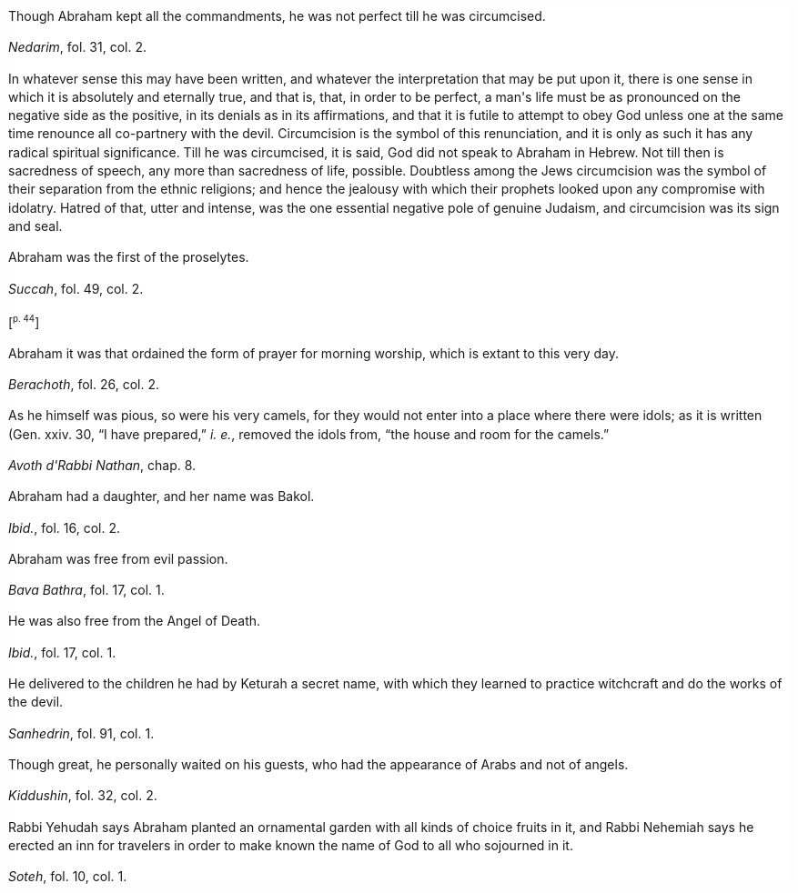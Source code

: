 Though Abraham kept all the commandments, he was not perfect till he was circumcised.

_Nedarim_, fol. 31, col. 2.

In whatever sense this may have been written, and whatever the interpretation that may be put upon it, there is one sense in which it is absolutely and eternally true, and that is, that, in order to be perfect, a man's life must be as pronounced on the negative side as the positive, in its denials as in its affirmations, and that it is futile to attempt to obey God unless one at the same time renounce all co-partnery with the devil. Circumcision is the symbol of this renunciation, and it is only as such it has any radical spiritual significance. Till he was circumcised, it is said, God did not speak to Abraham in Hebrew. Not till then is sacredness of speech, any more than sacredness of life, possible. Doubtless among the Jews circumcision was the symbol of their separation from the ethnic religions; and hence the jealousy with which their prophets looked upon any compromise with idolatry. Hatred of that, utter and intense, was the one essential negative pole of genuine Judaism, and circumcision was its sign and seal.

Abraham was the first of the proselytes.

_Succah_, fol. 49, col. 2.

<span id="p44">[<sup><small>p. 44</small></sup>]</span>

Abraham it was that ordained the form of prayer for morning worship, which is extant to this very day.

_Berachoth_, fol. 26, col. 2.

As he himself was pious, so were his very camels, for they would not enter into a place where there were idols; as it is written (Gen. xxiv. 30, “I have prepared,” _i. e._, removed the idols from, “the house and room for the camels.”

_Avoth d'Rabbi Nathan_, chap. 8.

Abraham had a daughter, and her name was Bakol.

_Ibid._, fol. 16, col. 2.

Abraham was free from evil passion.

_Bava Bathra_, fol. 17, col. 1.

He was also free from the Angel of Death.

_Ibid._, fol. 17, col. 1.

He delivered to the children he had by Keturah a secret name, with which they learned to practice witchcraft and do the works of the devil.

_Sanhedrin_, fol. 91, col. 1.

Though great, he personally waited on his guests, who had the appearance of Arabs and not of angels.

_Kiddushin_, fol. 32, col. 2.

Rabbi Yehudah says Abraham planted an ornamental garden with all kinds of choice fruits in it, and Rabbi Nehemiah says he erected an inn for travelers in order to make known the name of God to all who sojourned in it.

_Soteh_, fol. 10, col. 1.
